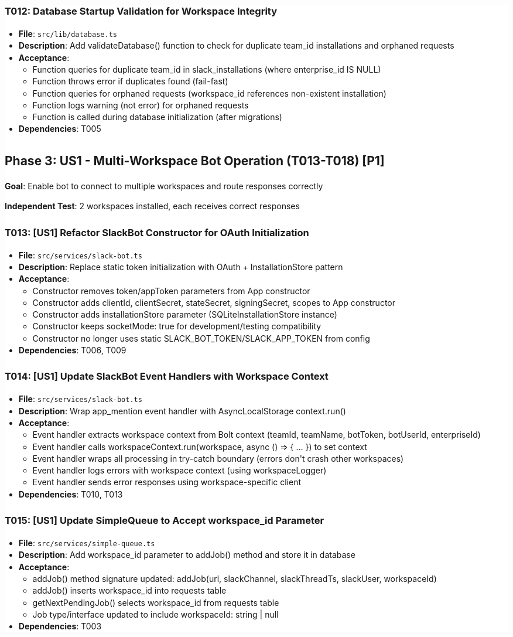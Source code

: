 ### T012: Database Startup Validation for Workspace Integrity
- **File**: `src/lib/database.ts`
- **Description**: Add validateDatabase() function to check for duplicate team_id installations and orphaned requests
- **Acceptance**:
  - Function queries for duplicate team_id in slack_installations (where enterprise_id IS NULL)
  - Function throws error if duplicates found (fail-fast)
  - Function queries for orphaned requests (workspace_id references non-existent installation)
  - Function logs warning (not error) for orphaned requests
  - Function is called during database initialization (after migrations)
- **Dependencies**: T005

## Phase 3: US1 - Multi-Workspace Bot Operation (T013-T018) [P1]

**Goal**: Enable bot to connect to multiple workspaces and route responses correctly

**Independent Test**: 2 workspaces installed, each receives correct responses

### T013: [US1] Refactor SlackBot Constructor for OAuth Initialization
- **File**: `src/services/slack-bot.ts`
- **Description**: Replace static token initialization with OAuth + InstallationStore pattern
- **Acceptance**:
  - Constructor removes token/appToken parameters from App constructor
  - Constructor adds clientId, clientSecret, stateSecret, signingSecret, scopes to App constructor
  - Constructor adds installationStore parameter (SQLiteInstallationStore instance)
  - Constructor keeps socketMode: true for development/testing compatibility
  - Constructor no longer uses static SLACK_BOT_TOKEN/SLACK_APP_TOKEN from config
- **Dependencies**: T006, T009

### T014: [US1] Update SlackBot Event Handlers with Workspace Context
- **File**: `src/services/slack-bot.ts`
- **Description**: Wrap app_mention event handler with AsyncLocalStorage context.run()
- **Acceptance**:
  - Event handler extracts workspace context from Bolt context (teamId, teamName, botToken, botUserId, enterpriseId)
  - Event handler calls workspaceContext.run(workspace, async () => { ... }) to set context
  - Event handler wraps all processing in try-catch boundary (errors don't crash other workspaces)
  - Event handler logs errors with workspace context (using workspaceLogger)
  - Event handler sends error responses using workspace-specific client
- **Dependencies**: T010, T013

### T015: [US1] Update SimpleQueue to Accept workspace_id Parameter
- **File**: `src/services/simple-queue.ts`
- **Description**: Add workspace_id parameter to addJob() method and store it in database
- **Acceptance**:
  - addJob() method signature updated: addJob(url, slackChannel, slackThreadTs, slackUser, workspaceId)
  - addJob() inserts workspace_id into requests table
  - getNextPendingJob() selects workspace_id from requests table
  - Job type/interface updated to include workspaceId: string | null
- **Dependencies**: T003
